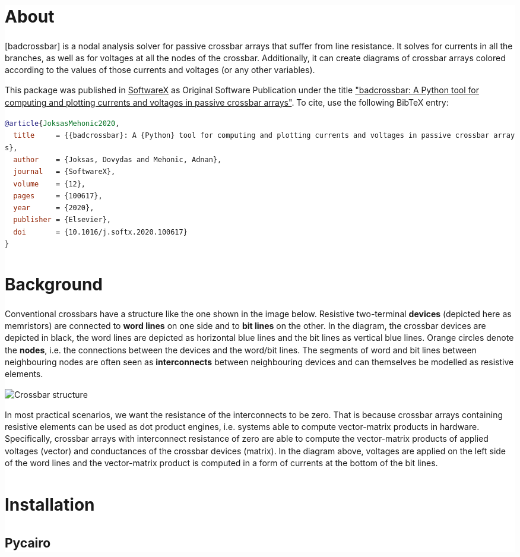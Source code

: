 # About

[badcrossbar] is a nodal analysis solver for passive crossbar arrays that suffer from line resistance. It solves for currents in all the branches, as well as for voltages at all the nodes of the crossbar. Additionally, it can create diagrams of crossbar arrays colored according to the values of those currents and voltages (or any other variables).

This package was published in [SoftwareX](https://www.journals.elsevier.com/softwarex) as Original Software Publication under the title ["badcrossbar: A Python tool for computing and plotting currents and voltages in passive crossbar arrays"](https://doi.org/10.1016/j.softx.2020.100617). To cite, use the following BibTeX entry:

```bibtex
@article{JoksasMehonic2020,
  title     = {{badcrossbar}: A {Python} tool for computing and plotting currents and voltages in passive crossbar arrays},
  author    = {Joksas, Dovydas and Mehonic, Adnan},
  journal   = {SoftwareX},
  volume    = {12},
  pages     = {100617},
  year      = {2020},
  publisher = {Elsevier},
  doi       = {10.1016/j.softx.2020.100617}
}
```

# Background

Conventional crossbars have a structure like the one shown in the image below. Resistive two-terminal **devices** (depicted here as memristors) are connected to **word lines** on one side and to **bit lines** on the other. In the diagram, the crossbar devices are depicted in black, the word lines are depicted as horizontal blue lines and the bit lines as vertical blue lines. Orange circles denote the **nodes**, i.e. the connections between the devices and the word/bit lines. The segments of word and bit lines between neighbouring nodes are often seen as **interconnects** between neighbouring devices and can themselves be modelled as resistive elements.

![Crossbar structure](https://user-images.githubusercontent.com/46974359/118156063-d15de480-b410-11eb-8242-2668049d74ce.png)

In most practical scenarios, we want the resistance of the interconnects to be zero. That is because crossbar arrays containing resistive elements can be used as dot product engines, i.e. systems able to compute vector-matrix products in hardware. Specifically, crossbar arrays with interconnect resistance of zero are able to compute the vector-matrix products of applied voltages (vector) and conductances of the crossbar devices (matrix). In the diagram above, voltages are applied on the left side of the word lines and the vector-matrix product is computed in a form of currents at the bottom of the bit lines.

# Installation

## Pycairo
